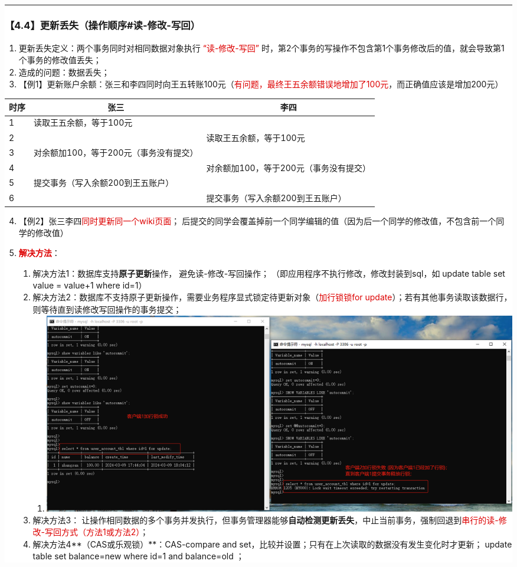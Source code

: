 ------

### 【4.4】更新丢失（操作顺序#读-修改-写回）

1. 更新丢失定义：两个事务同时对相同数据对象执行 <font color="#dd0000">“读-修改-写回” </font> 时，第2个事务的写操作不包含第1个事务修改后的值，就会导致第1个事务的修改值丢失；
2. 造成的问题：数据丢失； 
3. 【例1】更新账户余额：张三和李四同时向王五转账100元（<font color="#dd0000">有问题，最终王五余额错误地增加了100元</font>，而正确值应该是增加200元）   

| 时序 | 张三                                   | 李四                                   |
| :--- | -------------------------------------- | -------------------------------------- |
| 1    | 读取王五余额，等于100元                |                                        |
| 2    |                                        | 读取王五余额，等于100元                |
| 3    | 对余额加100，等于200元（事务没有提交） |                                        |
| 4    |                                        | 对余额加100，等于200元（事务没有提交） |
| 5    | 提交事务（写入余额200到王五账户）      |                                        |
| 6    |                                        | 提交事务（写入余额200到王五账户）      |

4. 【例2】张三李四<font color="#dd0000">同时更新同一个wiki页面</font>； 后提交的同学会覆盖掉前一个同学编辑的值（因为后一个同学的修改值，不包含前一个同学的修改值）

5. **<font color="#dd0000">解决方法</font>**： 
   1. 解决方法1：数据库支持**原子更新**操作， 避免读-修改-写回操作；  （即应用程序不执行修改，修改封装到sql，如 update table set value = value+1 where id=1）
   2. 解决方法2：数据库不支持原子更新操作，需要业务程序显式锁定待更新对象（<font color="#dd0000">加行锁锁for update</font>）；若有其他事务读取该数据行，则等待直到读修改写回操作的事务提交；
      1. ![image-20240309180905952](image//image-20240309180905952.png)
   3. 解决方法3： 让操作相同数据的多个事务并发执行，但事务管理器能够**自动检测更新丢失**，中止当前事务，强制回退到<font color="#dd0000">串行的读-修改-写回方式（方法1或方法2）</font>；   
   4. 解决方法4**（CAS或乐观锁）**：CAS-compare and set，比较并设置；只有在上次读取的数据没有发生变化时才更新； update table set balance=new where id=1 and balance=old ； 

